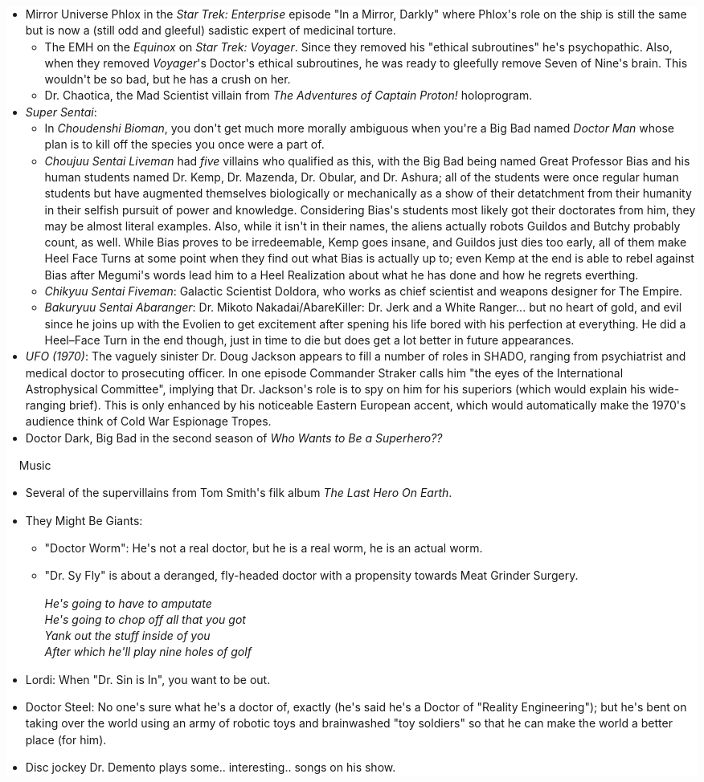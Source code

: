 -   Mirror Universe Phlox in the _Star Trek: Enterprise_ episode "In a Mirror, Darkly" where Phlox's role on the ship is still the same but is now a (still odd and gleeful) sadistic expert of medicinal torture.
    -   The EMH on the _Equinox_ on _Star Trek: Voyager_. Since they removed his "ethical subroutines" he's psychopathic. Also, when they removed _Voyager_'s Doctor's ethical subroutines, he was ready to gleefully remove Seven of Nine's brain. This wouldn't be so bad, but he has a crush on her.
    -   Dr. Chaotica, the Mad Scientist villain from _The Adventures of Captain Proton!_ holoprogram.
-   _Super Sentai_:
    -   In _Choudenshi Bioman_, you don't get much more morally ambiguous when you're a Big Bad named _Doctor Man_ whose plan is to kill off the species you once were a part of.
    -   _Choujuu Sentai Liveman_ had _five_ villains who qualified as this, with the Big Bad being named Great Professor Bias and his human students named Dr. Kemp, Dr. Mazenda, Dr. Obular, and Dr. Ashura; all of the students were once regular human students but have augmented themselves biologically or mechanically as a show of their detatchment from their humanity in their selfish pursuit of power and knowledge. Considering Bias's students most likely got their doctorates from him, they may be almost literal examples. Also, while it isn't in their names, the aliens actually robots Guildos and Butchy probably count, as well. While Bias proves to be irredeemable, Kemp goes insane, and Guildos just dies too early, all of them make Heel Face Turns at some point when they find out what Bias is actually up to; even Kemp at the end is able to rebel against Bias after Megumi's words lead him to a Heel Realization about what he has done and how he regrets everthing.
    -   _Chikyuu Sentai Fiveman_: Galactic Scientist Doldora, who works as chief scientist and weapons designer for The Empire.
    -   _Bakuryuu Sentai Abaranger_: Dr. Mikoto Nakadai/AbareKiller: Dr. Jerk and a White Ranger... but no heart of gold, and evil since he joins up with the Evolien to get excitement after spening his life bored with his perfection at everything. He did a Heel–Face Turn in the end though, just in time to die but does get a lot better in future appearances.
-   _UFO (1970)_: The vaguely sinister Dr. Doug Jackson appears to fill a number of roles in SHADO, ranging from psychiatrist and medical doctor to prosecuting officer. In one episode Commander Straker calls him "the eyes of the International Astrophysical Committee", implying that Dr. Jackson's role is to spy on him for his superiors (which would explain his wide-ranging brief). This is only enhanced by his noticeable Eastern European accent, which would automatically make the 1970's audience think of Cold War Espionage Tropes.
-   Doctor Dark, Big Bad in the second season of _Who Wants to Be a Superhero??_

    Music 

-   Several of the supervillains from Tom Smith's filk album _The Last Hero On Earth_.
-   They Might Be Giants:
    -   "Doctor Worm": He's not a real doctor, but he is a real worm, he is an actual worm.
    -   "Dr. Sy Fly" is about a deranged, fly-headed doctor with a propensity towards Meat Grinder Surgery.
        
        _He's going to have to amputate  
        He's going to chop off all that you got  
        Yank out the stuff inside of you  
        After which he'll play nine holes of golf_
        
-   Lordi: When "Dr. Sin is In", you want to be out.
-   Doctor Steel: No one's sure what he's a doctor of, exactly (he's said he's a Doctor of "Reality Engineering"); but he's bent on taking over the world using an army of robotic toys and brainwashed "toy soldiers" so that he can make the world a better place (for him).
-   Disc jockey Dr. Demento plays some.. interesting.. songs on his show.
    